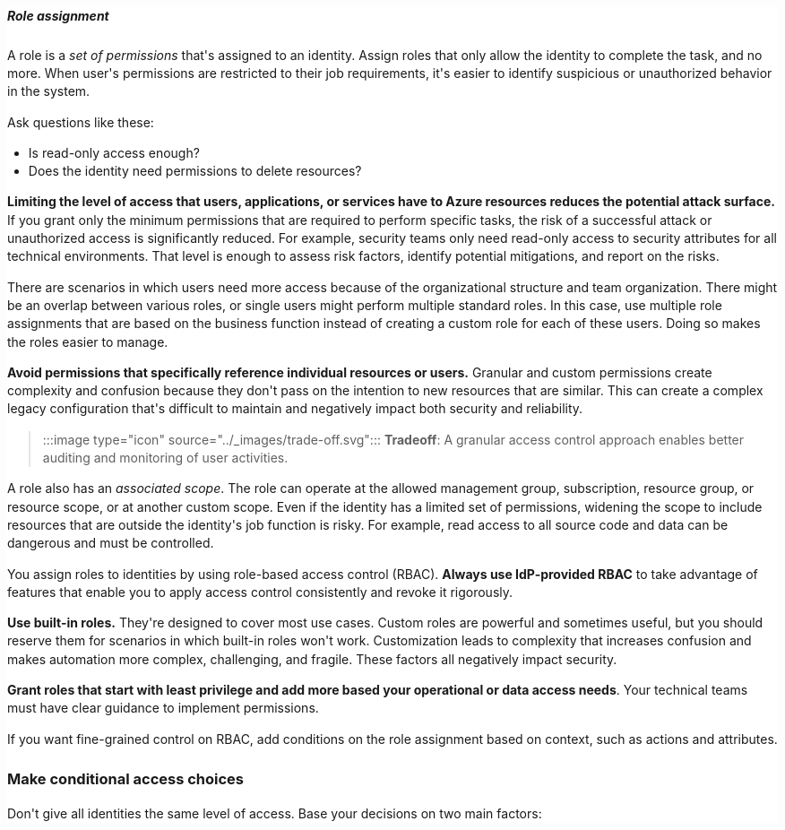 ##### Role assignment

A role is a *set of permissions* that's assigned to an identity. Assign roles that only allow the identity to complete the task, and no more. When user's permissions are restricted to their job requirements, it's easier to identify suspicious or unauthorized behavior in the system.

Ask questions like these: 

- Is read-only access enough? 
- Does the identity need permissions to delete resources?

**Limiting the level of access that users, applications, or services have to Azure resources reduces the potential attack surface.** If you grant only the minimum permissions that are required to perform specific tasks, the risk of a successful attack or unauthorized access is significantly reduced. For example, security teams only need read-only access to security attributes for all technical environments. That level is enough to assess risk factors, identify potential mitigations, and report on the risks.

There are scenarios in which users need more access because of the organizational structure and team organization. There might be an overlap between various roles, or single users might perform multiple standard roles. In this case, use multiple role assignments that are based on the business function instead of creating a custom role for each of these users. Doing so makes the roles easier to manage.

**Avoid permissions that specifically reference individual resources or users.** Granular and custom permissions create complexity and confusion because they don't pass on the intention to new resources that are similar. This can create  a complex legacy configuration that's difficult to maintain and negatively impact both security and reliability.

> :::image type="icon" source="../_images/trade-off.svg"::: **Tradeoff**: A granular access control approach enables better auditing and monitoring of user activities.

A role also has an *associated scope*. The role can operate at the allowed management group, subscription, resource group, or resource scope, or at another custom scope. Even if the identity has a limited set of permissions, widening the scope to include resources that are outside the identity's job function is risky. For example, read access to all source code and data can be dangerous and must be controlled.

You assign roles to identities by using role-based access control (RBAC). **Always use IdP-provided RBAC** to take advantage of features that enable you to apply access control consistently and revoke it rigorously.

**Use built-in roles.** They're designed to cover most use cases. Custom roles are powerful and sometimes useful, but you should reserve them for scenarios in which built-in roles won't work. Customization leads to complexity that increases confusion and makes automation more complex, challenging, and fragile. These factors all negatively impact security.

**Grant roles that start with least privilege and add more based your operational or data access needs**. Your technical teams must have clear guidance to implement permissions.

If you want fine-grained control on RBAC, add conditions on the role assignment based on context, such as actions and attributes.

### Make conditional access choices

Don't give all identities the same level of access. Base your decisions on two main factors:
